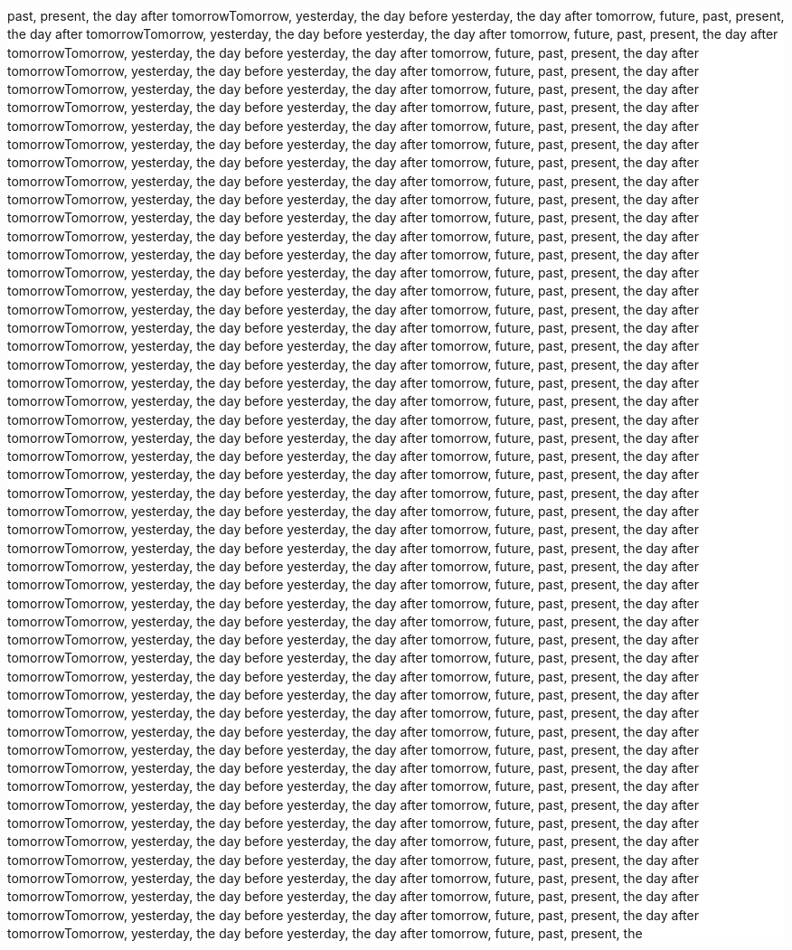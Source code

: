 past, present, the day after tomorrowTomorrow, yesterday, the day before yesterday, the day after tomorrow, future, past, present, the day after tomorrowTomorrow, yesterday, the day before yesterday, the day after tomorrow, future, past, present, the day after tomorrowTomorrow, yesterday, the day before yesterday, the day after tomorrow, future, past, present, the day after tomorrowTomorrow, yesterday, the day before yesterday, the day after tomorrow, future, past, present, the day after tomorrowTomorrow, yesterday, the day before yesterday, the day after tomorrow, future, past, present, the day after tomorrowTomorrow, yesterday, the day before yesterday, the day after tomorrow, future, past, present, the day after tomorrowTomorrow, yesterday, the day before yesterday, the day after tomorrow, future, past, present, the day after tomorrowTomorrow, yesterday, the day before yesterday, the day after tomorrow, future, past, present, the day after tomorrowTomorrow, yesterday, the day before yesterday, the day after tomorrow, future, past, present, the day after tomorrowTomorrow, yesterday, the day before yesterday, the day after tomorrow, future, past, present, the day after tomorrowTomorrow, yesterday, the day before yesterday, the day after tomorrow, future, past, present, the day after tomorrowTomorrow, yesterday, the day before yesterday, the day after tomorrow, future, past, present, the day after tomorrowTomorrow, yesterday, the day before yesterday, the day after tomorrow, future, past, present, the day after tomorrowTomorrow, yesterday, the day before yesterday, the day after tomorrow, future, past, present, the day after tomorrowTomorrow, yesterday, the day before yesterday, the day after tomorrow, future, past, present, the day after tomorrowTomorrow, yesterday, the day before yesterday, the day after tomorrow, future, past, present, the day after tomorrowTomorrow, yesterday, the day before yesterday, the day after tomorrow, future, past, present, the day after tomorrowTomorrow, yesterday, the day before yesterday, the day after tomorrow, future, past, present, the day after tomorrowTomorrow, yesterday, the day before yesterday, the day after tomorrow, future, past, present, the day after tomorrowTomorrow, yesterday, the day before yesterday, the day after tomorrow, future, past, present, the day after tomorrowTomorrow, yesterday, the day before yesterday, the day after tomorrow, future, past, present, the day after tomorrowTomorrow, yesterday, the day before yesterday, the day after tomorrow, future, past, present, the day after tomorrowTomorrow, yesterday, the day before yesterday, the day after tomorrow, future, past, present, the day after tomorrowTomorrow, yesterday, the day before yesterday, the day after tomorrow, future, past, present, the day after tomorrowTomorrow, yesterday, the day before yesterday, the day after tomorrow, future, past, present, the day after tomorrowTomorrow, yesterday, the day before yesterday, the day after tomorrow, future, past, present, the day after tomorrowTomorrow, yesterday, the day before yesterday, the day after tomorrow, future, past, present, the day after tomorrowTomorrow, yesterday, the day before yesterday, the day after tomorrow, future, past, present, the day after tomorrowTomorrow, yesterday, the day before yesterday, the day after tomorrow, future, past, present, the day after tomorrowTomorrow, yesterday, the day before yesterday, the day after tomorrow, future, past, present, the day after tomorrowTomorrow, yesterday, the day before yesterday, the day after tomorrow, future, past, present, the day after tomorrowTomorrow, yesterday, the day before yesterday, the day after tomorrow, future, past, present, the day after tomorrowTomorrow, yesterday, the day before yesterday, the day after tomorrow, future, past, present, the day after tomorrowTomorrow, yesterday, the day before yesterday, the day after tomorrow, future, past, present, the day after tomorrowTomorrow, yesterday, the day before yesterday, the day after tomorrow, future, past, present, the day after tomorrowTomorrow, yesterday, the day before yesterday, the day after tomorrow, future, past, present, the day after tomorrowTomorrow, yesterday, the day before yesterday, the day after tomorrow, future, past, present, the day after tomorrowTomorrow, yesterday, the day before yesterday, the day after tomorrow, future, past, present, the day after tomorrowTomorrow, yesterday, the day before yesterday, the day after tomorrow, future, past, present, the day after tomorrowTomorrow, yesterday, the day before yesterday, the day after tomorrow, future, past, present, the day after tomorrowTomorrow, yesterday, the day before yesterday, the day after tomorrow, future, past, present, the day after tomorrowTomorrow, yesterday, the day before yesterday, the day after tomorrow, future, past, present, the day after tomorrowTomorrow, yesterday, the day before yesterday, the day after tomorrow, future, past, present, the day after tomorrowTomorrow, yesterday, the day before yesterday, the day after tomorrow, future, past, present, the day after tomorrowTomorrow, yesterday, the day before yesterday, the day after tomorrow, future, past, present, the day after tomorrowTomorrow, yesterday, the day before yesterday, the day after tomorrow, future, past, present, the day after tomorrowTomorrow, yesterday, the day before yesterday, the day after tomorrow, future, past, present, the day after tomorrowTomorrow, yesterday, the day before yesterday, the day after tomorrow, future, past, present, the day after tomorrowTomorrow, yesterday, the day before yesterday, the day after tomorrow, future, past, present, the day after tomorrowTomorrow, yesterday, the day before yesterday, the day after tomorrow, future, past, present, the day after tomorrowTomorrow, yesterday, the day before yesterday, the day after tomorrow, future, past, present, the